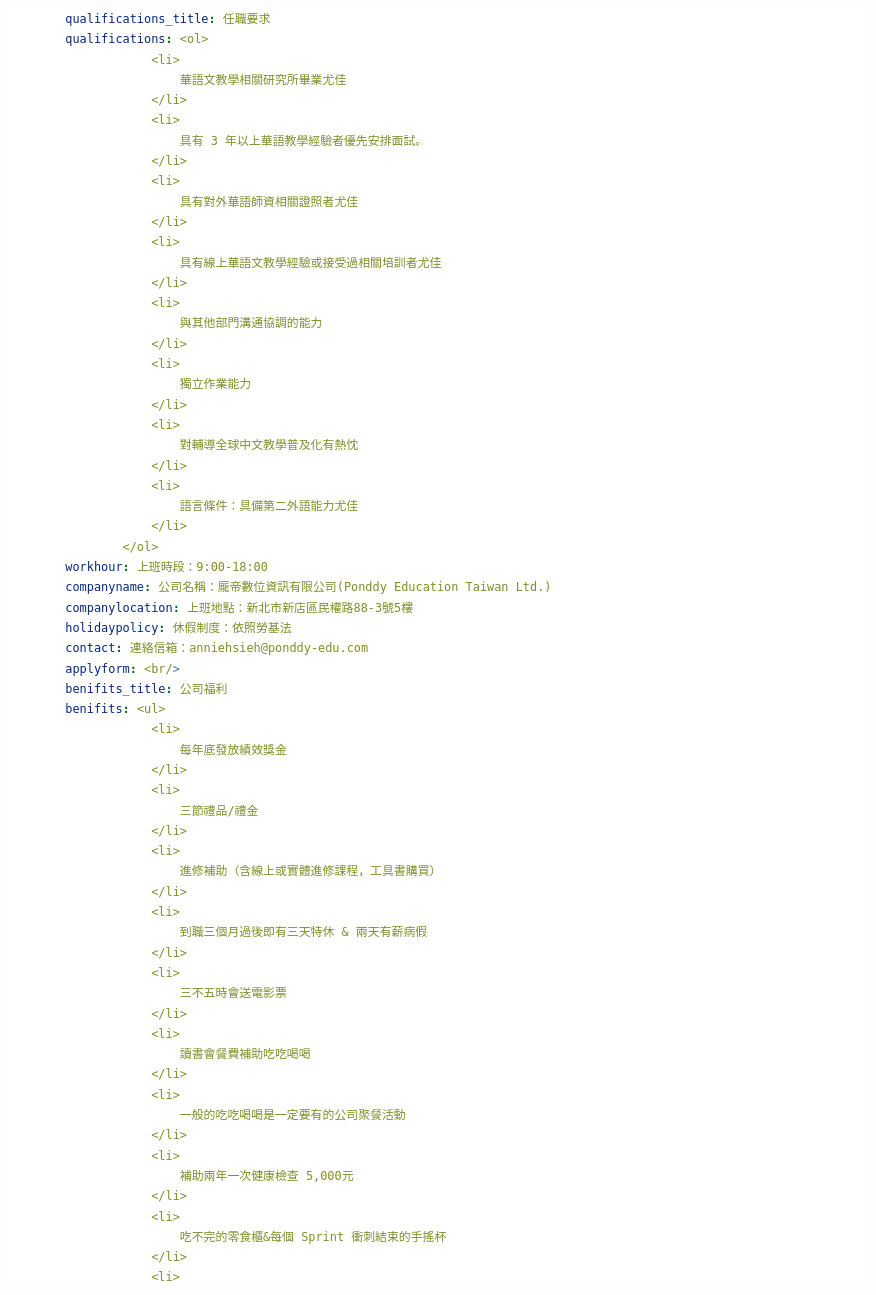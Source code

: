 ```yaml
        qualifications_title: 任職要求
        qualifications: <ol>
                    <li>
                        華語文教學相關研究所畢業尤佳
                    </li>
                    <li>
                        具有 3 年以上華語教學經驗者優先安排面試。
                    </li>
                    <li>
                        具有對外華語師資相關證照者尤佳
                    </li>
                    <li>
                        具有線上華語文教學經驗或接受過相關培訓者尤佳
                    </li>
                    <li>
                        與其他部門溝通協調的能力
                    </li>
                    <li>
                        獨立作業能力
                    </li>
                    <li>
                        對輔導全球中文教學普及化有熱忱
                    </li>
                    <li>
                        語言條件：具備第二外語能力尤佳
                    </li>
                </ol>
        workhour: 上班時段：9:00-18:00
        companyname: 公司名稱：龎帝數位資訊有限公司(Ponddy Education Taiwan Ltd.)
        companylocation: 上班地點：新北市新店區民權路88-3號5樓
        holidaypolicy: 休假制度：依照勞基法
        contact: 連絡信箱：anniehsieh@ponddy-edu.com
        applyform: <br/>
        benifits_title: 公司福利
        benifits: <ul>
                    <li>
                        每年底發放績效獎金
                    </li>
                    <li>
                        三節禮品/禮金
                    </li>
                    <li>
                        進修補助（含線上或實體進修課程，工具書購買）
                    </li>
                    <li>
                        到職三個月過後即有三天特休 & 兩天有薪病假
                    </li>
                    <li>
                        三不五時會送電影票
                    </li>
                    <li>
                        讀書會餐費補助吃吃喝喝
                    </li>
                    <li>
                        一般的吃吃喝喝是一定要有的公司聚餐活動
                    </li>
                    <li>
                        補助兩年一次健康檢查 5,000元
                    </li>
                    <li>
                        吃不完的零食櫃&每個 Sprint 衝刺結束的手搖杯
                    </li>
                    <li>
```